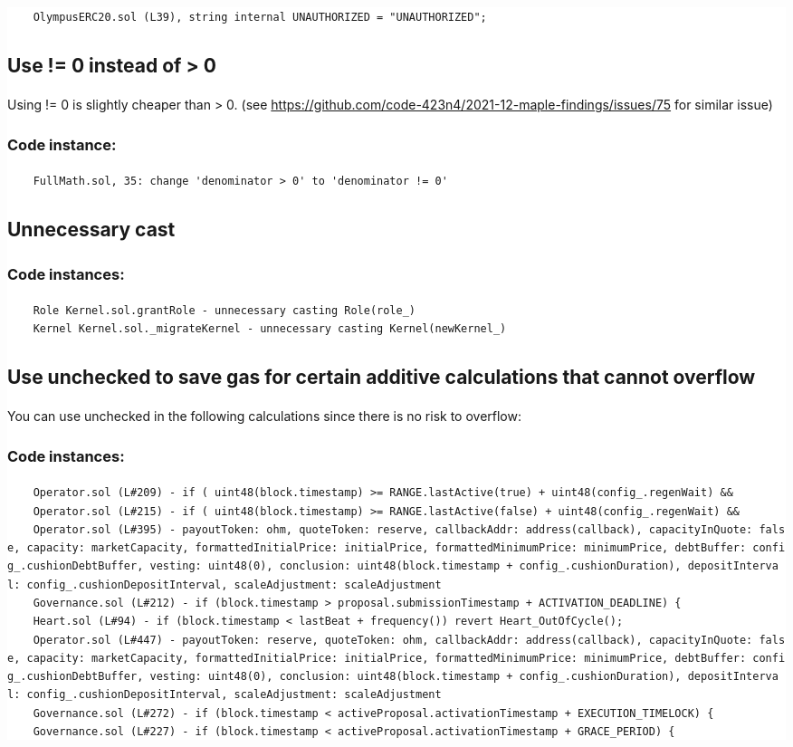        OlympusERC20.sol (L39), string internal UNAUTHORIZED = "UNAUTHORIZED"; 



## Use != 0 instead of > 0


Using != 0 is slightly cheaper than > 0. (see https://github.com/code-423n4/2021-12-maple-findings/issues/75 for similar issue)


### Code instance:

        FullMath.sol, 35: change 'denominator > 0' to 'denominator != 0'



## Unnecessary cast


    
### Code instances:

        Role Kernel.sol.grantRole - unnecessary casting Role(role_)
        Kernel Kernel.sol._migrateKernel - unnecessary casting Kernel(newKernel_)



## Use unchecked to save gas for certain additive calculations that cannot overflow


You can use unchecked in the following calculations since there is no risk to overflow:

### Code instances:

        Operator.sol (L#209) - if ( uint48(block.timestamp) >= RANGE.lastActive(true) + uint48(config_.regenWait) &&
        Operator.sol (L#215) - if ( uint48(block.timestamp) >= RANGE.lastActive(false) + uint48(config_.regenWait) &&
        Operator.sol (L#395) - payoutToken: ohm, quoteToken: reserve, callbackAddr: address(callback), capacityInQuote: false, capacity: marketCapacity, formattedInitialPrice: initialPrice, formattedMinimumPrice: minimumPrice, debtBuffer: config_.cushionDebtBuffer, vesting: uint48(0), conclusion: uint48(block.timestamp + config_.cushionDuration), depositInterval: config_.cushionDepositInterval, scaleAdjustment: scaleAdjustment
        Governance.sol (L#212) - if (block.timestamp > proposal.submissionTimestamp + ACTIVATION_DEADLINE) {
        Heart.sol (L#94) - if (block.timestamp < lastBeat + frequency()) revert Heart_OutOfCycle(); 
        Operator.sol (L#447) - payoutToken: reserve, quoteToken: ohm, callbackAddr: address(callback), capacityInQuote: false, capacity: marketCapacity, formattedInitialPrice: initialPrice, formattedMinimumPrice: minimumPrice, debtBuffer: config_.cushionDebtBuffer, vesting: uint48(0), conclusion: uint48(block.timestamp + config_.cushionDuration), depositInterval: config_.cushionDepositInterval, scaleAdjustment: scaleAdjustment
        Governance.sol (L#272) - if (block.timestamp < activeProposal.activationTimestamp + EXECUTION_TIMELOCK) {
        Governance.sol (L#227) - if (block.timestamp < activeProposal.activationTimestamp + GRACE_PERIOD) {
